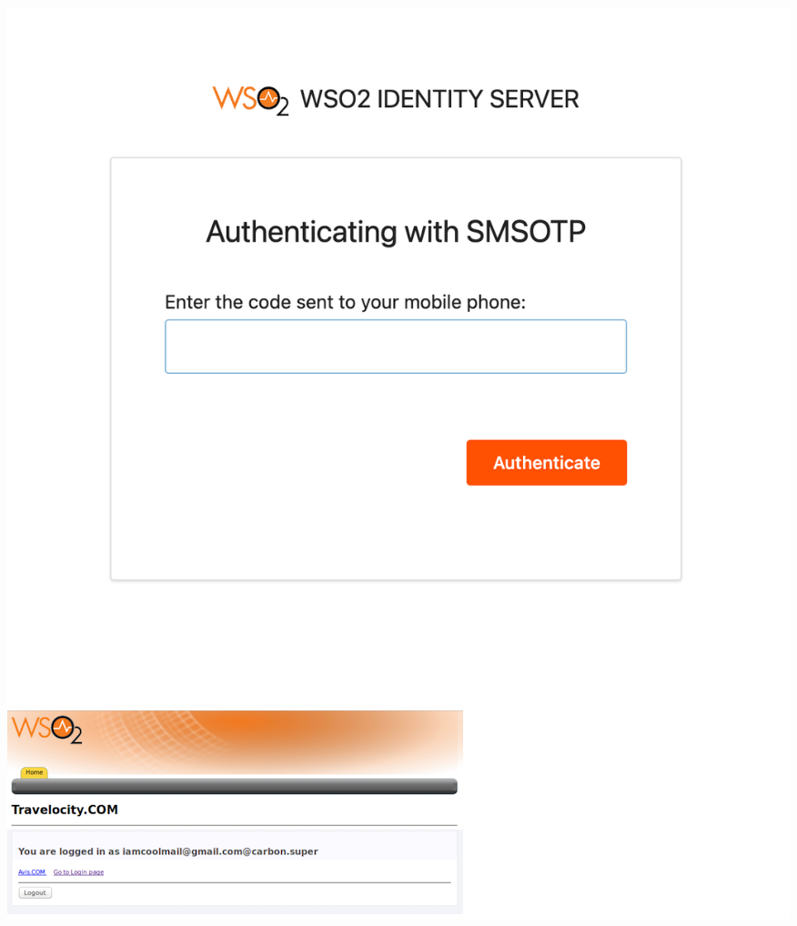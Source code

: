    ![sms-otp-authenticating](../assets/img/tutorials/sms-otp-authentication.png)

   ![travelocity-home](../assets/img/tutorials/travelocity-home.png)
